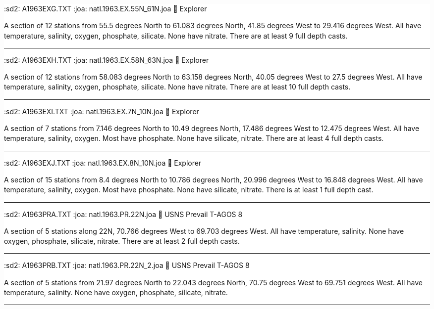 :sd2: A1963EXG.TXT
:joa: natl.1963.EX.55N_61N.joa
:ship: Explorer

A section of 12 stations from 55.5 degrees North to 61.083 degrees North, 41.85 degrees West to 29.416 degrees West. All have temperature, salinity, oxygen, phosphate, silicate. None have nitrate. There are at least 9 full depth casts. 

---

:sd2: A1963EXH.TXT
:joa: natl.1963.EX.58N_63N.joa
:ship: Explorer

A section of 12 stations from 58.083 degrees North to 63.158 degrees North, 40.05 degrees West to 27.5 degrees West. All have temperature, salinity, oxygen, phosphate, silicate. None have nitrate. There are at least 10 full depth casts. 

---

:sd2: A1963EXI.TXT
:joa: natl.1963.EX.7N_10N.joa
:ship: Explorer

A section of 7 stations from 7.146 degrees North to 10.49 degrees North, 17.486 degrees West to 12.475 degrees West. All have temperature, salinity, oxygen. Most have phosphate. None have silicate, nitrate. There are at least 4 full depth casts. 

---

:sd2: A1963EXJ.TXT
:joa: natl.1963.EX.8N_10N.joa
:ship: Explorer

A section of 15 stations from 8.4 degrees North to 10.786 degrees North, 20.996 degrees West to 16.848 degrees West. All have temperature, salinity, oxygen. Most have phosphate. None have silicate, nitrate. There is at least 1 full depth cast. 

---

:sd2: A1963PRA.TXT
:joa: natl.1963.PR.22N.joa
:ship: USNS Prevail T-AGOS 8

A section of 5 stations along 22N, 70.766 degrees West to 69.703 degrees West. All have temperature, salinity. None have oxygen, phosphate, silicate, nitrate. There are at least 2 full depth casts. 

---

:sd2: A1963PRB.TXT
:joa: natl.1963.PR.22N_2.joa
:ship: USNS Prevail T-AGOS 8

A section of 5 stations from 21.97 degrees North to 22.043 degrees North, 70.75 degrees West to 69.751 degrees West. All have temperature, salinity. None have oxygen, phosphate, silicate, nitrate. 

---
